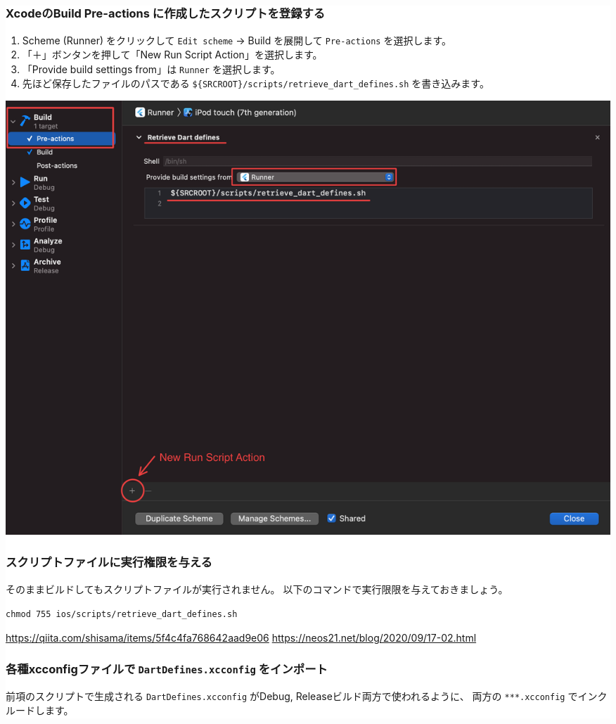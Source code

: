 ### XcodeのBuild Pre-actions に作成したスクリプトを登録する

1. Scheme (Runner) をクリックして `Edit scheme` -> Build を展開して `Pre-actions` を選択します。
1. 「＋」ボンタンを押して「New Run Script Action」を選択します。
1. 「Provide build settings from」は `Runner` を選択します。
1. 先ほど保存したファイルのパスである `${SRCROOT}/scripts/retrieve_dart_defines.sh` を書き込みます。

![](/images/separating-environments-in-flutter/build-pre-action-for-dart-defines.png)

### スクリプトファイルに実行権限を与える
そのままビルドしてもスクリプトファイルが実行されません。
以下のコマンドで実行限限を与えておきましょう。
```shell
chmod 755 ios/scripts/retrieve_dart_defines.sh
```
https://qiita.com/shisama/items/5f4c4fa768642aad9e06
https://neos21.net/blog/2020/09/17-02.html

### 各種xcconfigファイルで `DartDefines.xcconfig` をインポート
前項のスクリプトで生成される `DartDefines.xcconfig` がDebug, Releaseビルド両方で使われるように、
両方の `***.xcconfig` でインクルードします。
